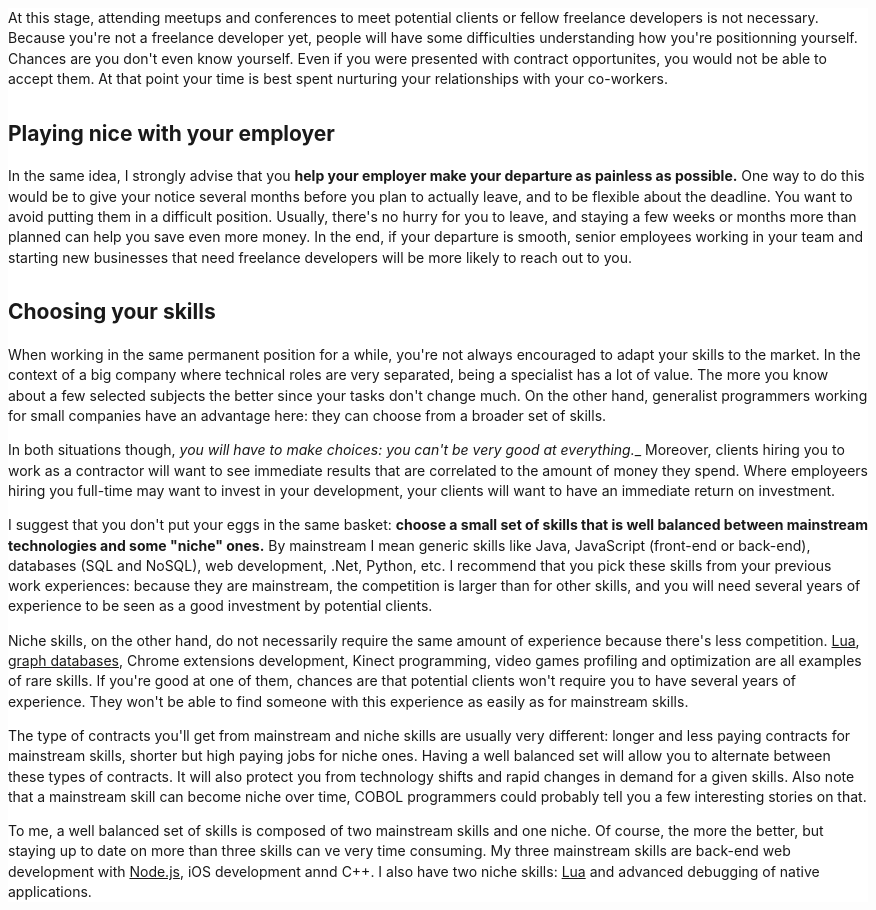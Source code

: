 At this stage, attending meetups and conferences to meet potential clients or fellow freelance developers is not necessary. Because you're not a freelance developer yet, people will have some difficulties understanding how you're positionning yourself. Chances are you don't even know yourself. Even if you were presented with contract opportunites, you would not be able to accept them. At that point your time is best spent nurturing your relationships with your co-workers.

Playing nice with your employer 
----------------------------

In the same idea, I strongly advise that you __help your employer make your departure as painless as possible.__ One way to do this would be to give your notice several months before you plan to actually leave, and to be flexible about the deadline. You want to avoid putting them in a difficult position. Usually, there's no hurry for you to leave, and staying a few weeks or months more than planned can help you save even more money. In the end, if your departure is smooth, senior employees working in your team and starting new businesses that need freelance developers will be more likely to reach out to you.
  
Choosing your skills
------------------------

When working in the same permanent position for a while, you're not always encouraged to adapt your skills to the market. In the context of a big company where technical roles are very separated, being a specialist has a lot of value. The more you know about a few selected subjects the better since your tasks don't change much. On the other hand, generalist programmers working for small companies have an advantage here: they can choose from a broader set of skills. 

In both situations though, _you will have to make choices: you can't be very good at everything.__ Moreover, clients hiring you to work as a contractor will want to see immediate results that are correlated to the amount of money they spend. Where employeers hiring you full-time may want to invest in your development, your clients will want to have an immediate return on investment.

I suggest that you don't put your eggs in the same basket: __choose a small set of skills that is well balanced between mainstream technologies and some "niche" ones.__ By mainstream I mean generic skills like Java, JavaScript (front-end or back-end), databases (SQL and NoSQL), web development, .Net, Python, etc. I recommend that you pick these skills from your previous work experiences: because they are mainstream, the competition is larger than for other skills, and you will need several years of experience to be seen as a good investment by potential clients.

Niche skills, on the other hand, do not necessarily require the same amount of experience because there's less competition. [Lua](http://www.lua.org/), [graph databases](https://en.wikipedia.org/wiki/Graph_database), Chrome extensions development, Kinect programming, video games profiling and optimization are all examples of rare skills. If you're good at one of them, chances are that potential clients won't require you to have several years of experience. They won't be able to find someone with this experience as easily as for mainstream skills.

The type of contracts you'll get from mainstream and niche skills are usually very different: longer and less paying contracts for mainstream skills, shorter but high paying jobs for niche ones. Having a well balanced set will allow you to alternate between these types of contracts. It will also protect you from technology shifts and rapid changes in demand for a given skills. Also note that a mainstream skill can become niche over time, COBOL programmers could probably tell you a few interesting stories on that.

To me, a well balanced set of skills is composed of two mainstream skills and one niche. Of course, the more the better, but staying up to date on more than three skills can ve very time consuming. My three mainstream skills are back-end web development with [Node.js](http://nodejs.org/), iOS development annd C++. I also have two niche skills: [Lua](http://www.lua.org/) and advanced debugging of native applications.
